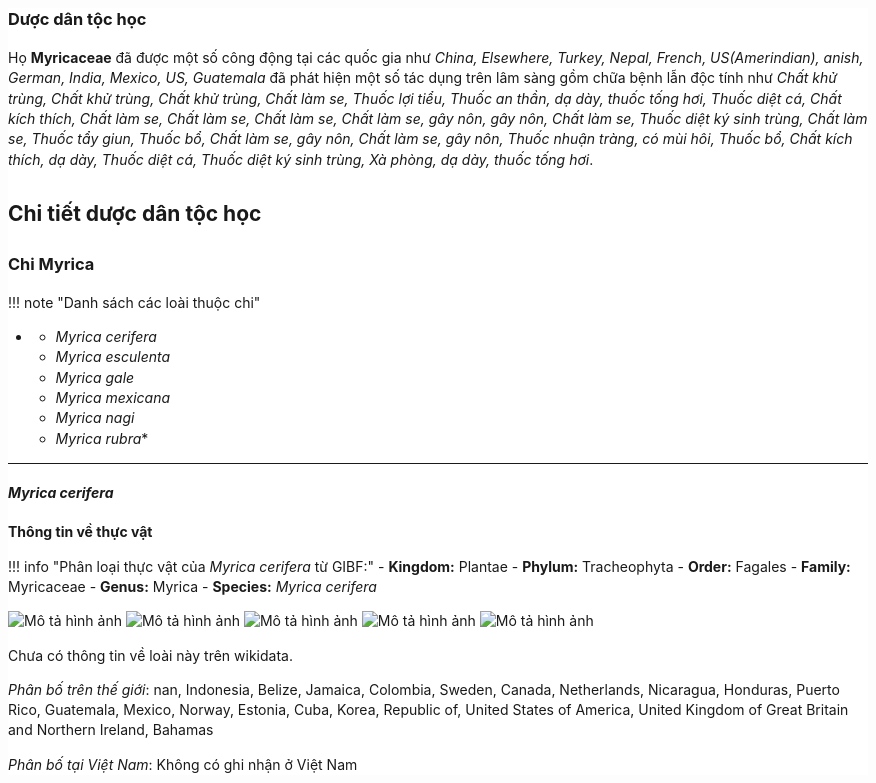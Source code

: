 ### Dược dân tộc học

Họ **Myricaceae** đã được một số công động tại các quốc gia như *China, Elsewhere, Turkey, Nepal, French, US(Amerindian), anish, German, India, Mexico, US, Guatemala* đã phát hiện một số tác dụng trên lâm sàng gồm chữa bệnh lẫn độc tính như *Chất khử trùng, Chất khử trùng, Chất khử trùng, Chất làm se, Thuốc lợi tiểu, Thuốc an thần, dạ dày, thuốc tống hơi, Thuốc diệt cá, Chất kích thích, Chất làm se, Chất làm se, Chất làm se, Chất làm se, gây nôn, gây nôn, Chất làm se, Thuốc diệt ký sinh trùng, Chất làm se, Thuốc tẩy giun, Thuốc bổ, Chất làm se, gây nôn, Chất làm se, gây nôn, Thuốc nhuận tràng, có mùi hôi, Thuốc bổ, Chất kích thích, dạ dày, Thuốc diệt cá, Thuốc diệt ký sinh trùng, Xà phòng, dạ dày, thuốc tống hơi*.

## Chi tiết dược dân tộc học


### Chi Myrica

!!! note "Danh sách các loài thuộc chi"
    
*	 - *Myrica cerifera*
	 - *Myrica esculenta*
	 - *Myrica gale*
	 - *Myrica mexicana*
	 - *Myrica nagi*
	 - *Myrica rubra**

---      
#### *Myrica cerifera*
**Thông tin về thực vật**

!!! info "Phân loại thực vật của *Myrica cerifera* từ GIBF:"
    - **Kingdom:** Plantae
    - **Phylum:** Tracheophyta
    - **Order:** Fagales
    - **Family:** Myricaceae
    - **Genus:** Myrica
    - **Species:** *Myrica cerifera*

<img src="https://cdn.floridamuseum.ufl.edu/Herbarium/9f244d02-33cc-4107-b75d-6587601eeb4f" alt="Mô tả hình ảnh" width="100" height="100">
<img src="https://purl.org/gbifnorway/img/ipt-specimens/barstow-garden/new/2010/P7215918.jpg" alt="Mô tả hình ảnh" width="100" height="100">
<img src="https://cdn.floridamuseum.ufl.edu/Herbarium/5ea0536c-c681-4d58-9f3a-07007f6c7bf9" alt="Mô tả hình ảnh" width="100" height="100">
<img src="https://purl.org/gbifnorway/img/ipt-specimens/barstow-garden/new/2008/P8025278.jpg" alt="Mô tả hình ảnh" width="100" height="100">
<img src="https://cdn.floridamuseum.ufl.edu/Herbarium/1f08dcdb-f7af-4d80-9bef-64ce8696e429" alt="Mô tả hình ảnh" width="100" height="100"> 

Chưa có thông tin về loài này trên wikidata.

*Phân bố trên thế giới*: nan, Indonesia, Belize, Jamaica, Colombia, Sweden, Canada, Netherlands, Nicaragua, Honduras, Puerto Rico, Guatemala, Mexico, Norway, Estonia, Cuba, Korea, Republic of, United States of America, United Kingdom of Great Britain and Northern Ireland, Bahamas

*Phân bố tại Việt Nam*: Không có ghi nhận ở Việt Nam

